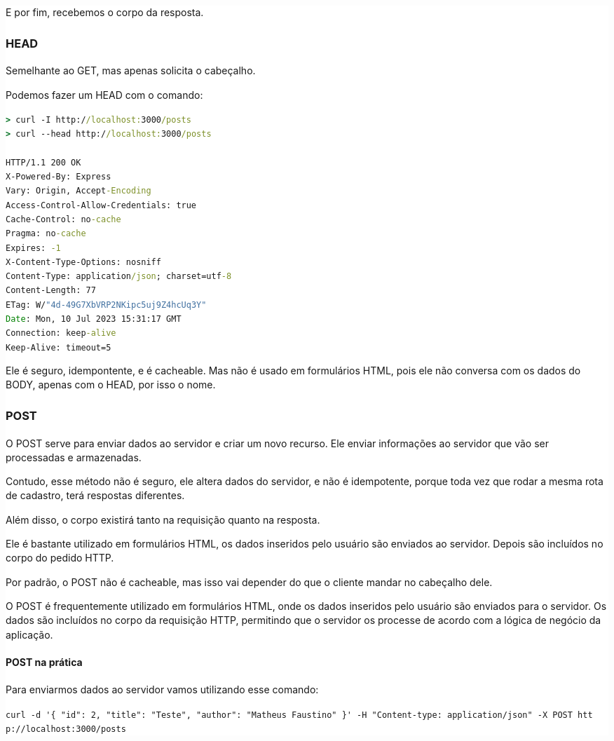 E por fim, recebemos o corpo da resposta.

### HEAD

Semelhante ao GET, mas apenas solicita o cabeçalho.

Podemos fazer um HEAD com o comando:

```cmd
> curl -I http://localhost:3000/posts
> curl --head http://localhost:3000/posts

HTTP/1.1 200 OK
X-Powered-By: Express
Vary: Origin, Accept-Encoding
Access-Control-Allow-Credentials: true
Cache-Control: no-cache
Pragma: no-cache
Expires: -1
X-Content-Type-Options: nosniff
Content-Type: application/json; charset=utf-8
Content-Length: 77
ETag: W/"4d-49G7XbVRP2NKipc5uj9Z4hcUq3Y"
Date: Mon, 10 Jul 2023 15:31:17 GMT
Connection: keep-alive
Keep-Alive: timeout=5
```

Ele é seguro, idempontente, e é cacheable. Mas não é usado em formulários HTML, pois ele não conversa com os dados do BODY, apenas com o HEAD, por isso o nome.

### POST

O POST serve para enviar dados ao servidor e criar um novo recurso. Ele enviar informações ao servidor que vão ser processadas e armazenadas.

Contudo, esse método não é seguro, ele altera dados do servidor, e não é idempotente, porque toda vez que rodar a mesma rota de cadastro, terá respostas diferentes.

Além disso, o corpo existirá tanto na requisição quanto na resposta.

Ele é bastante utilizado em formulários HTML, os dados inseridos pelo usuário são enviados ao servidor. Depois são incluídos no corpo do pedido HTTP.

Por padrão, o POST não é cacheable, mas isso vai depender do que o cliente mandar no cabeçalho dele.

O POST é frequentemente utilizado em formulários HTML, onde os dados inseridos pelo usuário são enviados para o servidor. Os dados são incluídos no corpo da requisição HTTP, permitindo que o servidor os processe de acordo com a lógica de negócio da aplicação.

#### POST na prática

Para enviarmos dados ao servidor vamos utilizando esse comando:

`curl -d '{ "id": 2, "title": "Teste", "author": "Matheus Faustino" }' -H "Content-type: application/json" -X POST http://localhost:3000/posts`
